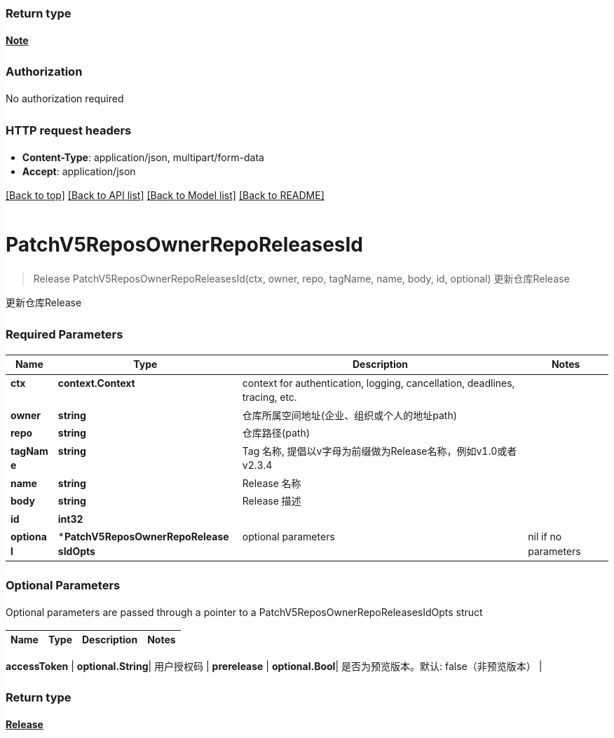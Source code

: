 ### Return type

[**Note**](Note.md)

### Authorization

No authorization required

### HTTP request headers

 - **Content-Type**: application/json, multipart/form-data
 - **Accept**: application/json

[[Back to top]](#) [[Back to API list]](../README.md#documentation-for-api-endpoints) [[Back to Model list]](../README.md#documentation-for-models) [[Back to README]](../README.md)

# **PatchV5ReposOwnerRepoReleasesId**
> Release PatchV5ReposOwnerRepoReleasesId(ctx, owner, repo, tagName, name, body, id, optional)
更新仓库Release

更新仓库Release

### Required Parameters

Name | Type | Description  | Notes
------------- | ------------- | ------------- | -------------
 **ctx** | **context.Context** | context for authentication, logging, cancellation, deadlines, tracing, etc.
  **owner** | **string**| 仓库所属空间地址(企业、组织或个人的地址path) | 
  **repo** | **string**| 仓库路径(path) | 
  **tagName** | **string**| Tag 名称, 提倡以v字母为前缀做为Release名称，例如v1.0或者v2.3.4 | 
  **name** | **string**| Release 名称 | 
  **body** | **string**| Release 描述 | 
  **id** | **int32**|  | 
 **optional** | ***PatchV5ReposOwnerRepoReleasesIdOpts** | optional parameters | nil if no parameters

### Optional Parameters
Optional parameters are passed through a pointer to a PatchV5ReposOwnerRepoReleasesIdOpts struct

Name | Type | Description  | Notes
------------- | ------------- | ------------- | -------------






 **accessToken** | **optional.String**| 用户授权码 | 
 **prerelease** | **optional.Bool**| 是否为预览版本。默认: false（非预览版本） | 

### Return type

[**Release**](Release.md)
